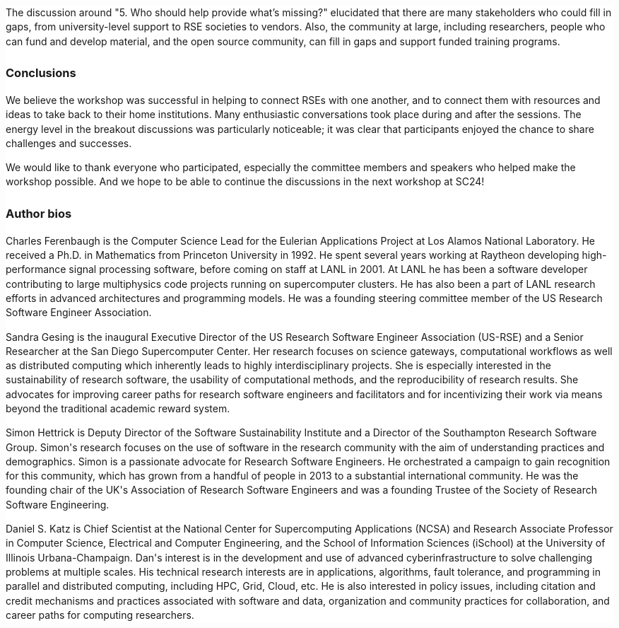 The discussion around "5. Who should help provide what’s missing?" elucidated that there are many stakeholders who could fill in gaps, from university-level support to RSE societies to vendors. Also, the community at large, including researchers, people who can fund and develop material, and the open source community, can fill in gaps and support funded training programs.

### Conclusions

We believe the workshop was successful in helping to connect RSEs with one another, and to connect them with resources and ideas to take back to their home institutions.  Many enthusiastic conversations took place during and after the sessions.  The energy level in the breakout discussions was particularly noticeable; it was clear that participants enjoyed the chance to share challenges and successes.

We would like to thank everyone who participated, especially the committee members and speakers who helped make the workshop possible.  And we hope to be able to continue the discussions in the next workshop at SC24!

### Author bios

Charles Ferenbaugh is the Computer Science Lead for the Eulerian Applications Project at Los Alamos National Laboratory. He received a Ph.D. in Mathematics from Princeton University in 1992. He spent several years working at Raytheon developing high-performance signal processing software, before coming on staff at LANL in 2001. At LANL he has been a software developer contributing to large multiphysics code projects running on supercomputer clusters. He has also been a part of LANL research efforts in advanced architectures and programming models. He was a founding steering committee member of the US Research Software Engineer Association.

Sandra Gesing is the inaugural Executive Director of the US Research Software Engineer Association (US-RSE) and a Senior Researcher at the San Diego Supercomputer Center. Her research focuses on science gateways, computational workflows as well as distributed computing which inherently leads to highly interdisciplinary projects. She is especially interested in the sustainability of research software, the usability of computational methods, and the reproducibility of research results. She advocates for improving career paths for research software engineers and facilitators and for incentivizing their work via means beyond the traditional academic reward system. 

Simon Hettrick is Deputy Director of the Software Sustainability Institute and a Director of the Southampton Research Software Group. Simon's research focuses on the use of software in the research community with the aim of understanding practices and demographics. Simon is a passionate advocate for Research Software Engineers. He orchestrated a campaign to gain recognition for this community, which has grown from a handful of people in 2013 to a substantial international community. He was the founding chair of the UK's Association of Research Software Engineers and was a founding Trustee of the Society of Research Software Engineering.

Daniel S. Katz is Chief Scientist at the National Center for Supercomputing Applications (NCSA) and Research Associate Professor in Computer Science, Electrical and Computer Engineering, and the School of Information Sciences (iSchool) at the University of Illinois Urbana-Champaign. Dan's interest is in the development and use of advanced cyberinfrastructure to solve challenging problems at multiple scales. His technical research interests are in applications, algorithms, fault tolerance, and programming in parallel and distributed computing, including HPC, Grid, Cloud, etc. He is also interested in policy issues, including citation and credit mechanisms and practices associated with software and data, organization and community practices for collaboration, and career paths for computing researchers.


